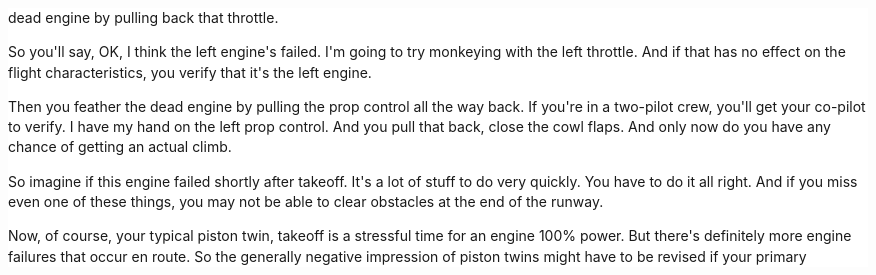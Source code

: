  <span m="247170">dead</span> <span m="247410">engine</span> <span m="247770">by</span>
  <span m="247950">pulling</span> <span m="248310">back</span> <span m="248560">that</span>
  <span m="248730">throttle.</span></p><p><span m="249180">So</span> <span m="249360">you'll</span>
  <span m="249510">say,</span> <span m="249720">OK,</span> <span m="249960">I</span>
  <span m="250050">think</span> <span m="250230">the</span> <span m="250290">left</span>
  <span m="250530">engine's</span> <span m="250890">failed.</span> <span m="251640">I'm</span>
  <span m="251730">going</span> <span m="251850">to</span> <span m="251940">try</span>
  <span m="252270">monkeying</span> <span m="252780">with</span> <span m="252930">the</span>
  <span m="253020">left</span> <span m="253230">throttle.</span> <span m="254420">And</span>
  <span m="254550">if</span> <span m="254640">that</span> <span m="254760">has</span>
  <span m="254940">no</span> <span m="255150">effect</span> <span m="255720">on</span>
  <span m="255870">the</span> <span m="255930">flight</span> <span m="256170">characteristics,</span>
  <span m="257670">you</span> <span m="257820">verify</span> <span m="258420">that</span>
  <span m="258540">it's</span> <span m="258610">the</span> <span m="258779">left</span>
  <span m="259050">engine.</span></p><p><span m="260700">Then</span> <span m="260940">you</span>
  <span m="261060">feather</span> <span m="261540">the</span> <span m="261630">dead</span>
  <span m="261899">engine</span> <span m="263010">by</span> <span m="263190">pulling</span>
  <span m="263550">the</span> <span m="263610">prop</span> <span m="263910">control</span>
  <span m="264330">all</span> <span m="264480">the</span> <span m="264570">way</span>
  <span m="264720">back.</span> <span m="266210">If</span> <span m="266370">you're</span>
  <span m="266670">in</span> <span m="266940">a</span> <span m="267000">two-pilot</span>
  <span m="267480">crew,</span> <span m="268500">you'll</span> <span m="268680">get</span>
  <span m="268860">your</span> <span m="269400">co-pilot</span> <span m="269970">to</span>
  <span m="270090">verify.</span> <span m="270780">I</span> <span m="270960">have</span>
  <span m="271110">my</span> <span m="271260">hand</span> <span m="271590">on</span>
  <span m="271710">the</span> <span m="271800">left</span> <span m="272250">prop</span>
  <span m="272550">control.</span> <span m="274680">And</span> <span m="275430">you</span>
  <span m="275550">pull</span> <span m="275790">that</span> <span m="275970">back,</span>
  <span m="277140">close</span> <span m="277530">the</span> <span m="278090">cowl</span>
  <span m="278460">flaps.</span> <span m="278970">And</span> <span m="279120">only</span>
  <span m="279420">now</span> <span m="280200">do</span> <span m="280290">you</span>
  <span m="280380">have</span> <span m="280530">any</span> <span m="280710">chance</span>
  <span m="281670">of</span> <span m="281790">getting</span> <span m="282450">an</span>
  <span m="282600">actual</span> <span m="282960">climb.</span></p><p><span m="283470">So</span>
  <span m="283620">imagine</span> <span m="284040">if</span> <span m="284130">this</span>
  <span m="284760">engine</span> <span m="285060">failed</span> <span m="285330">shortly</span>
  <span m="285720">after</span> <span m="285960">takeoff.</span> <span m="286980">It's</span>
  <span m="287190">a</span> <span m="287250">lot</span> <span m="287460">of</span>
  <span m="287520">stuff</span> <span m="287760">to</span> <span m="287850">do</span>
  <span m="288030">very</span> <span m="288270">quickly.</span> <span m="289020">You</span>
  <span m="289110">have</span> <span m="289260">to</span> <span m="289350">do</span>
  <span m="289500">it</span> <span m="289590">all</span> <span m="289830">right.</span>
  <span m="290670">And</span> <span m="290790">if</span> <span m="290880">you</span>
  <span m="291030">miss</span> <span m="291270">even</span> <span m="291480">one</span>
  <span m="291660">of</span> <span m="291750">these</span> <span m="291990">things,</span>
  <span m="292860">you</span> <span m="293010">may</span> <span m="293190">not</span>
  <span m="293430">be</span> <span m="293580">able</span> <span m="293760">to</span>
  <span m="293850">clear</span> <span m="294120">obstacles</span> <span m="296040">at</span>
  <span m="296190">the</span> <span m="296310">end</span> <span m="296430">of</span>
  <span m="296490">the</span> <span m="296550">runway.</span></p><p><span m="297300">Now,</span>
  <span m="297480">of</span> <span m="297570">course,</span> <span m="298170">your</span>
  <span m="298320">typical</span> <span m="298650">piston</span> <span m="299010">twin,</span>
  <span m="300420">takeoff</span> <span m="300870">is</span> <span m="301110">a</span>
  <span m="301140">stressful</span> <span m="301590">time</span> <span m="301890">for</span>
  <span m="302010">an</span> <span m="302100">engine</span> <span m="302380">100%</span>
  <span m="303000">power.</span> <span m="303900">But</span> <span m="304020">there's</span>
  <span m="304230">definitely</span> <span m="304560">more</span> <span m="304710">engine</span>
  <span m="305040">failures</span> <span m="305490">that</span> <span m="305610">occur</span>
  <span m="305880">en</span> <span m="306060">route.</span> <span m="306900">So</span>
  <span m="308240">the</span> <span m="308370">generally</span> <span m="308760">negative</span>
  <span m="309450">impression</span> <span m="309960">of</span> <span m="310020">piston</span>
  <span m="310350">twins</span> <span m="311160">might</span> <span m="311340">have</span>
  <span m="311490">to</span> <span m="311580">be</span> <span m="311730">revised</span>
  <span m="312300">if</span> <span m="312450">your</span> <span m="312630">primary</span>